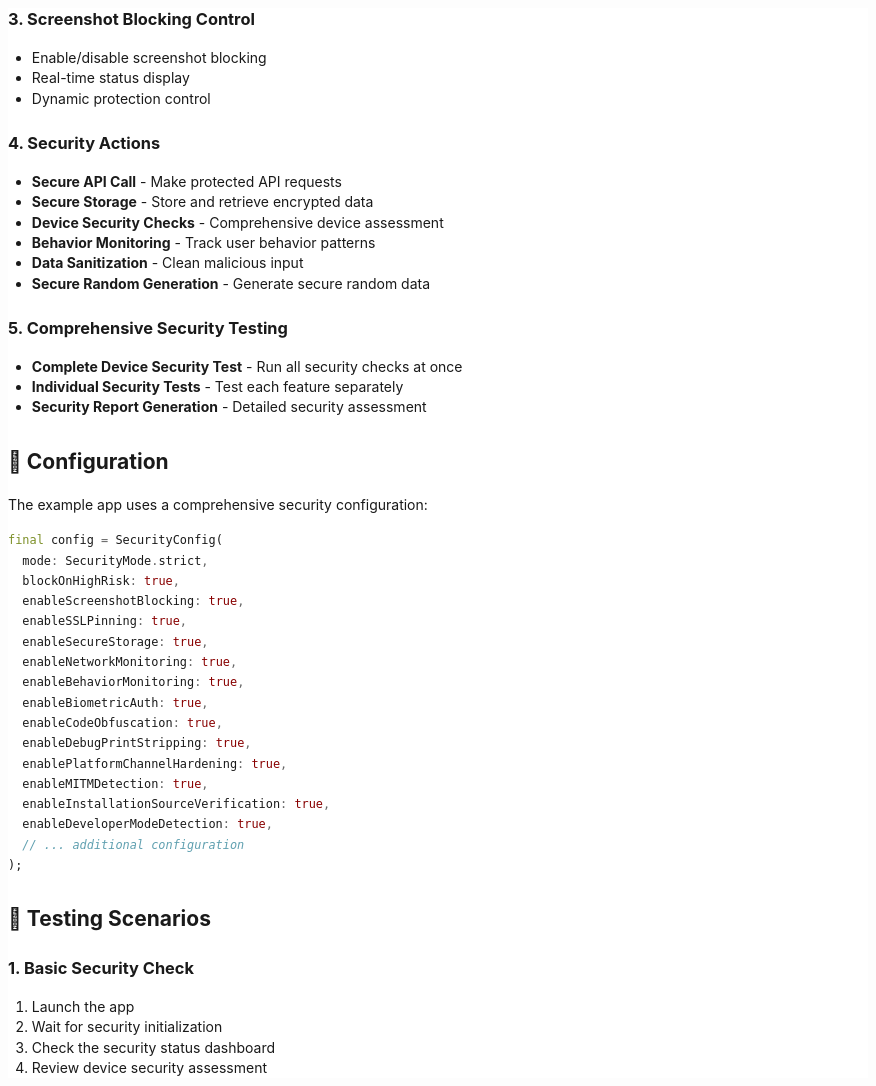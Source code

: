 ### 3. Screenshot Blocking Control
- Enable/disable screenshot blocking
- Real-time status display
- Dynamic protection control

### 4. Security Actions
- **Secure API Call** - Make protected API requests
- **Secure Storage** - Store and retrieve encrypted data
- **Device Security Checks** - Comprehensive device assessment
- **Behavior Monitoring** - Track user behavior patterns
- **Data Sanitization** - Clean malicious input
- **Secure Random Generation** - Generate secure random data

### 5. Comprehensive Security Testing
- **Complete Device Security Test** - Run all security checks at once
- **Individual Security Tests** - Test each feature separately
- **Security Report Generation** - Detailed security assessment

## 🔧 Configuration

The example app uses a comprehensive security configuration:

```dart
final config = SecurityConfig(
  mode: SecurityMode.strict,
  blockOnHighRisk: true,
  enableScreenshotBlocking: true,
  enableSSLPinning: true,
  enableSecureStorage: true,
  enableNetworkMonitoring: true,
  enableBehaviorMonitoring: true,
  enableBiometricAuth: true,
  enableCodeObfuscation: true,
  enableDebugPrintStripping: true,
  enablePlatformChannelHardening: true,
  enableMITMDetection: true,
  enableInstallationSourceVerification: true,
  enableDeveloperModeDetection: true,
  // ... additional configuration
);
```

## 🧪 Testing Scenarios

### 1. Basic Security Check
1. Launch the app
2. Wait for security initialization
3. Check the security status dashboard
4. Review device security assessment
